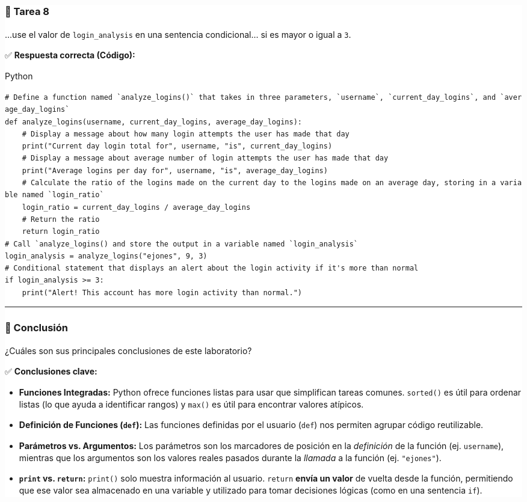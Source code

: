 
### 🧠 Tarea 8

...use el valor de `login_analysis` en una sentencia condicional... si es mayor o igual a `3`.

✅ **Respuesta correcta (Código):**

Python

```
# Define a function named `analyze_logins()` that takes in three parameters, `username`, `current_day_logins`, and `average_day_logins`
def analyze_logins(username, current_day_logins, average_day_logins):
    # Display a message about how many login attempts the user has made that day
    print("Current day login total for", username, "is", current_day_logins)
    # Display a message about average number of login attempts the user has made that day
    print("Average logins per day for", username, "is", average_day_logins)
    # Calculate the ratio of the logins made on the current day to the logins made on an average day, storing in a variable named `login_ratio`
    login_ratio = current_day_logins / average_day_logins
    # Return the ratio
    return login_ratio
# Call `analyze_logins() and store the output in a variable named `login_analysis`
login_analysis = analyze_logins("ejones", 9, 3)
# Conditional statement that displays an alert about the login activity if it's more than normal
if login_analysis >= 3:
    print("Alert! This account has more login activity than normal.")
```

---

### 🧠 Conclusión

¿Cuáles son sus principales conclusiones de este laboratorio?

✅ **Conclusiones clave:**

- **Funciones Integradas:** Python ofrece funciones listas para usar que simplifican tareas comunes. `sorted()` es útil para ordenar listas (lo que ayuda a identificar rangos) y `max()` es útil para encontrar valores atípicos.
    
- **Definición de Funciones (`def`):** Las funciones definidas por el usuario (`def`) nos permiten agrupar código reutilizable.
    
- **Parámetros vs. Argumentos:** Los parámetros son los marcadores de posición en la _definición_ de la función (ej. `username`), mientras que los argumentos son los valores reales pasados durante la _llamada_ a la función (ej. `"ejones"`).
    
- **`print` vs. `return`:** `print()` solo muestra información al usuario. `return` **envía un valor** de vuelta desde la función, permitiendo que ese valor sea almacenado en una variable y utilizado para tomar decisiones lógicas (como en una sentencia `if`).